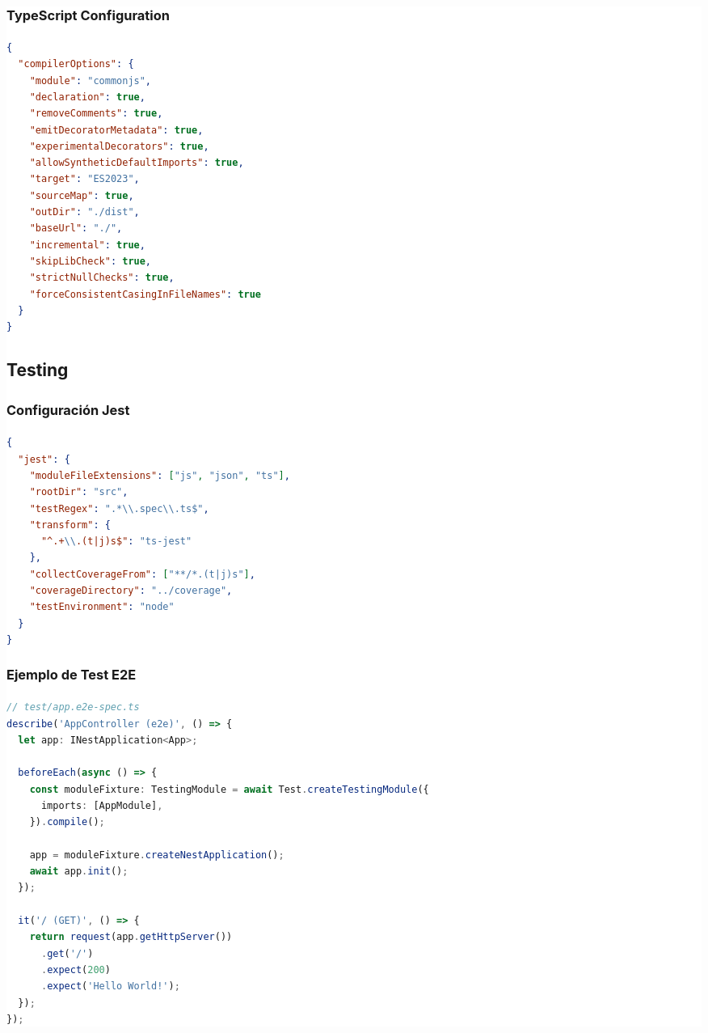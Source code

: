 ### TypeScript Configuration
```json
{
  "compilerOptions": {
    "module": "commonjs",
    "declaration": true,
    "removeComments": true,
    "emitDecoratorMetadata": true,
    "experimentalDecorators": true,
    "allowSyntheticDefaultImports": true,
    "target": "ES2023",
    "sourceMap": true,
    "outDir": "./dist",
    "baseUrl": "./",
    "incremental": true,
    "skipLibCheck": true,
    "strictNullChecks": true,
    "forceConsistentCasingInFileNames": true
  }
}
```

## Testing

### Configuración Jest
```json
{
  "jest": {
    "moduleFileExtensions": ["js", "json", "ts"],
    "rootDir": "src",
    "testRegex": ".*\\.spec\\.ts$",
    "transform": {
      "^.+\\.(t|j)s$": "ts-jest"
    },
    "collectCoverageFrom": ["**/*.(t|j)s"],
    "coverageDirectory": "../coverage",
    "testEnvironment": "node"
  }
}
```

### Ejemplo de Test E2E
```typescript
// test/app.e2e-spec.ts
describe('AppController (e2e)', () => {
  let app: INestApplication<App>;

  beforeEach(async () => {
    const moduleFixture: TestingModule = await Test.createTestingModule({
      imports: [AppModule],
    }).compile();

    app = moduleFixture.createNestApplication();
    await app.init();
  });

  it('/ (GET)', () => {
    return request(app.getHttpServer())
      .get('/')
      .expect(200)
      .expect('Hello World!');
  });
});
```